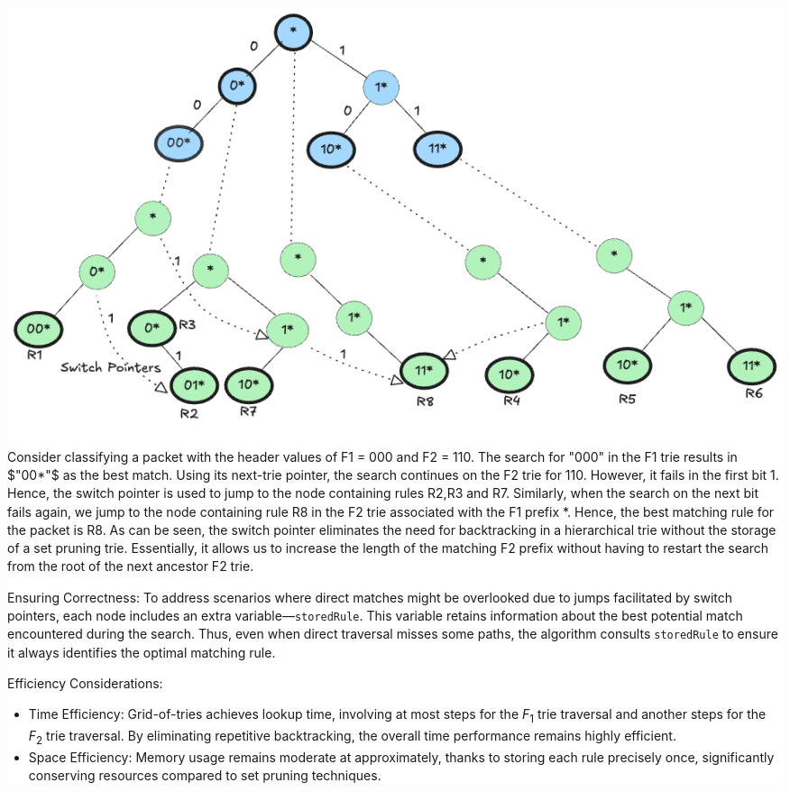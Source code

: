![Grid of Tries](/images/post32/fig6.png "Grid of Tries")

Consider classifying a packet with the header values of F1 = 000 and F2 = 110. The search for "000" in the F1 trie results in $"00*"$ as the best match. Using 
its next-trie pointer, the search continues on the F2 trie for 110. However, it fails in the first bit 1. Hence, the switch pointer is used to jump to 
the node containing rules R2,R3 and R7. Similarly, when the search on the next bit fails again, we jump to the node containing rule R8 in the F2 trie associated with the 
F1 prefix $*$. Hence, the best matching rule for the packet is R8. As can be seen, the switch pointer eliminates the need for backtracking in a hierarchical trie 
without the storage of a set pruning trie. Essentially, it allows us to increase the length of the matching F2 prefix without having to restart the search from the root 
of the next ancestor F2 trie.

Ensuring Correctness: To address scenarios where direct matches might be overlooked due to jumps facilitated by switch pointers, each node includes an extra 
variable—`storedRule`. This variable retains information about the best potential match encountered during the search. Thus, even when direct traversal misses 
some paths, the algorithm consults `storedRule` to ensure it always identifies the optimal matching rule.

Efficiency Considerations:
- Time Efficiency: Grid-of-tries achieves lookup time, involving at most steps for the $F_1$ trie traversal and another steps for the $F_2$ trie 
traversal. By eliminating repetitive backtracking, the overall time performance remains highly efficient.
- Space Efficiency: Memory usage remains moderate at approximately, thanks to storing each rule precisely once, significantly conserving 
resources compared to set pruning techniques.
